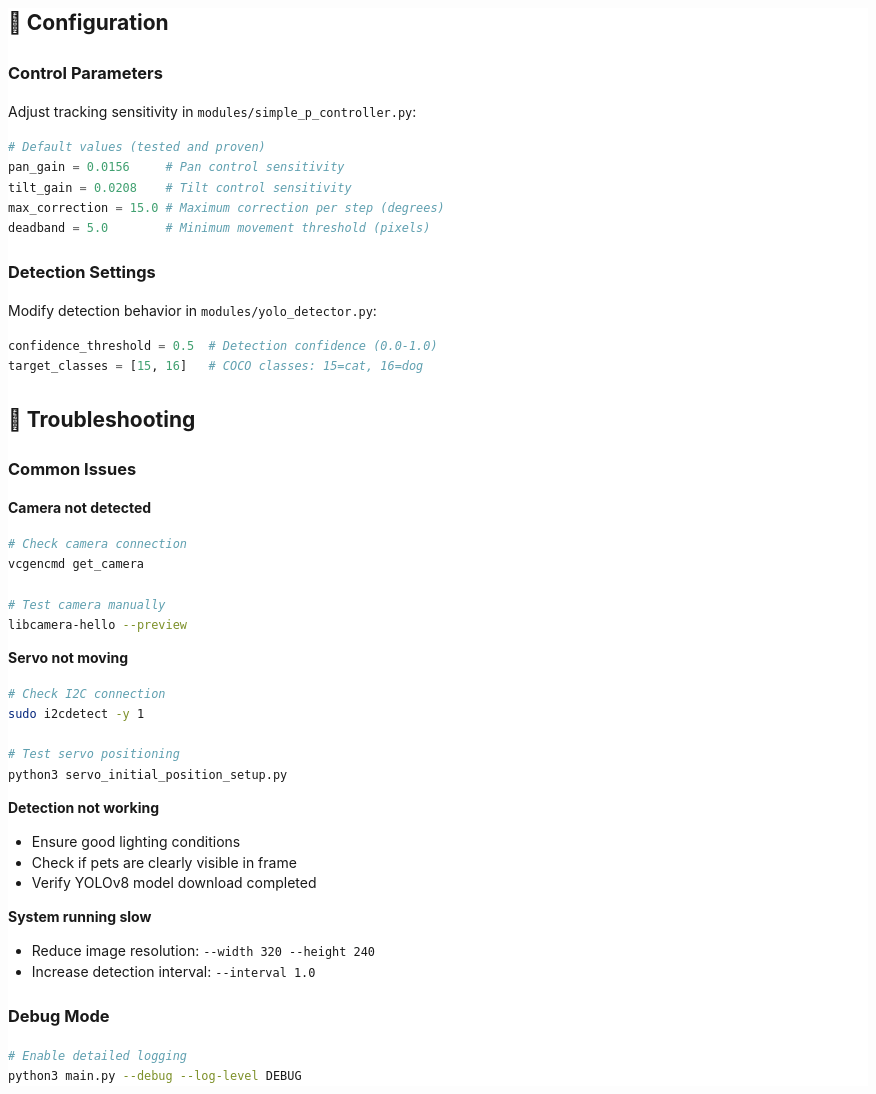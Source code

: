 ## 🔧 Configuration

### Control Parameters
Adjust tracking sensitivity in `modules/simple_p_controller.py`:

```python
# Default values (tested and proven)
pan_gain = 0.0156     # Pan control sensitivity
tilt_gain = 0.0208    # Tilt control sensitivity
max_correction = 15.0 # Maximum correction per step (degrees)
deadband = 5.0        # Minimum movement threshold (pixels)
```

### Detection Settings
Modify detection behavior in `modules/yolo_detector.py`:

```python
confidence_threshold = 0.5  # Detection confidence (0.0-1.0)
target_classes = [15, 16]   # COCO classes: 15=cat, 16=dog
```

## 🐛 Troubleshooting

### Common Issues

**Camera not detected**
```bash
# Check camera connection
vcgencmd get_camera

# Test camera manually  
libcamera-hello --preview
```

**Servo not moving**
```bash
# Check I2C connection
sudo i2cdetect -y 1

# Test servo positioning
python3 servo_initial_position_setup.py
```

**Detection not working**
- Ensure good lighting conditions
- Check if pets are clearly visible in frame
- Verify YOLOv8 model download completed

**System running slow**
- Reduce image resolution: `--width 320 --height 240`
- Increase detection interval: `--interval 1.0`

### Debug Mode
```bash
# Enable detailed logging
python3 main.py --debug --log-level DEBUG
```
